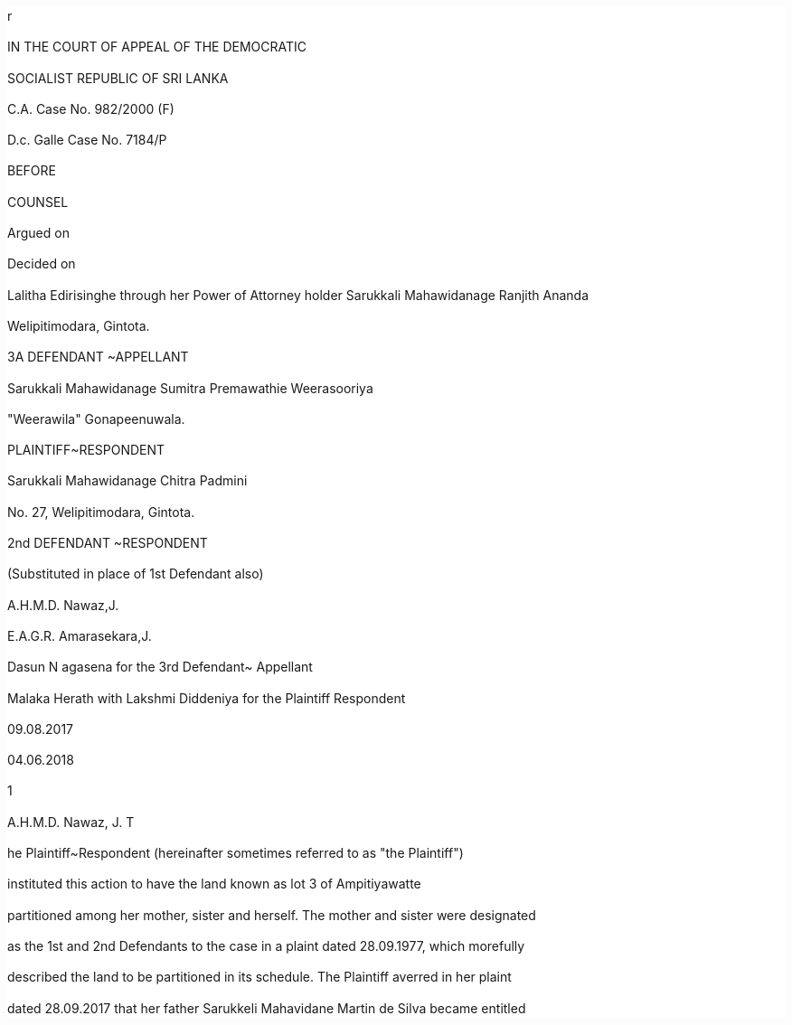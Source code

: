 r

IN THE COURT OF APPEAL OF THE DEMOCRATIC

SOCIALIST REPUBLIC OF SRI LANKA

C.A. Case No. 982/2000 (F)

D.c. Galle Case No. 7184/P

BEFORE

COUNSEL

Argued on

Decided on

Lalitha Edirisinghe through her Power of Attorney holder Sarukkali Mahawidanage Ranjith Ananda

Welipitimodara, Gintota.

3A DEFENDANT ~APPELLANT

Sarukkali Mahawidanage Sumitra Premawathie Weerasooriya

"Weerawila" Gonapeenuwala.

PLAINTIFF~RESPONDENT

Sarukkali Mahawidanage Chitra Padmini

No. 27, Welipitimodara, Gintota.

2nd DEFENDANT ~RESPONDENT

(Substituted in place of 1st Defendant also)

A.H.M.D. Nawaz,J.

E.A.G.R. Amarasekara,J.

Dasun N agasena for the 3rd Defendant~ Appellant

Malaka Herath with Lakshmi Diddeniya for the Plaintiff Respondent

09.08.2017

04.06.2018

1

A.H.M.D. Nawaz, J. T

he Plaintiff~Respondent (hereinafter sometimes referred to as "the Plaintiff")

instituted this action to have the land known as lot 3 of Ampitiyawatte

partitioned among her mother, sister and herself. The mother and sister were designated

as the 1st and 2nd Defendants to the case in a plaint dated 28.09.1977, which morefully

described the land to be partitioned in its schedule. The Plaintiff averred in her plaint

dated 28.09.2017 that her father Sarukkeli Mahavidane Martin de Silva became entitled

